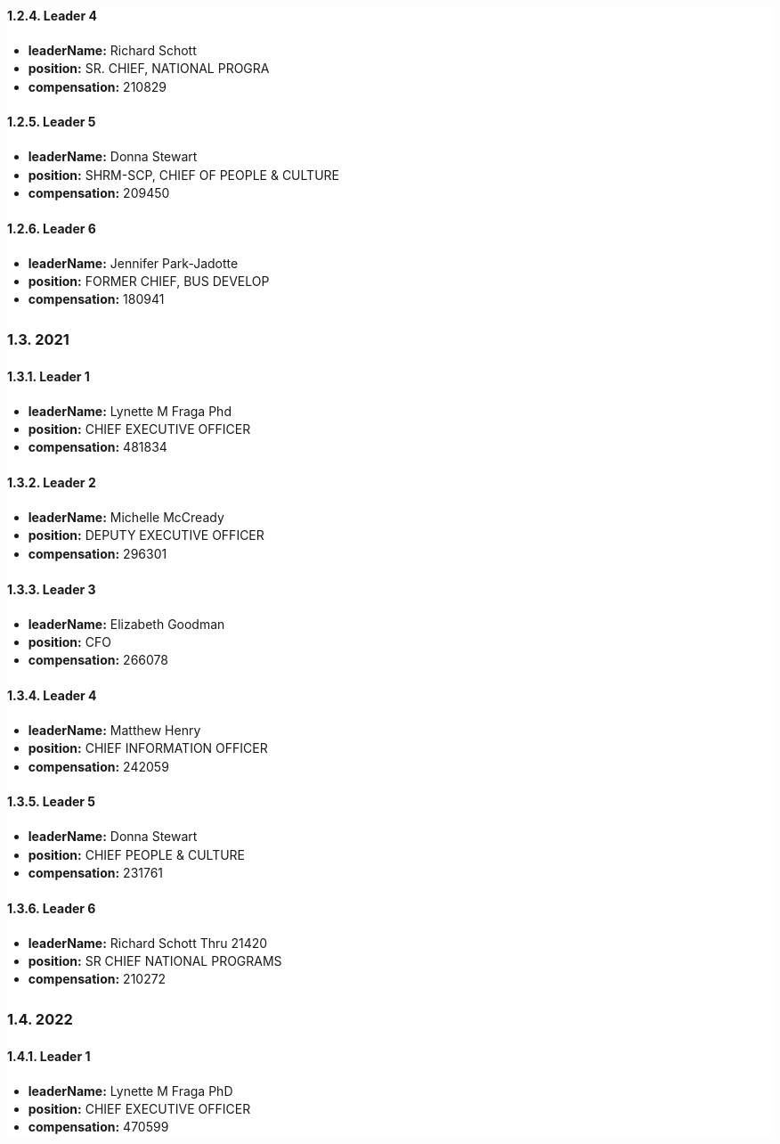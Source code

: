 #### 1.2.4. Leader 4
- **leaderName:** Richard Schott
- **position:** SR. CHIEF, NATIONAL PROGRA
- **compensation:** 210829

#### 1.2.5. Leader 5
- **leaderName:** Donna Stewart
- **position:** SHRM-SCP, CHIEF OF PEOPLE & CULTURE
- **compensation:** 209450

#### 1.2.6. Leader 6
- **leaderName:** Jennifer Park-Jadotte
- **position:** FORMER CHIEF, BUS DEVELOP
- **compensation:** 180941

### 1.3. 2021
#### 1.3.1. Leader 1
- **leaderName:** Lynette M Fraga Phd
- **position:** CHIEF EXECUTIVE OFFICER
- **compensation:** 481834

#### 1.3.2. Leader 2
- **leaderName:** Michelle McCready
- **position:** DEPUTY EXECUTIVE OFFICER
- **compensation:** 296301

#### 1.3.3. Leader 3
- **leaderName:** Elizabeth Goodman
- **position:** CFO
- **compensation:** 266078

#### 1.3.4. Leader 4
- **leaderName:** Matthew Henry
- **position:** CHIEF INFORMATION OFFICER
- **compensation:** 242059

#### 1.3.5. Leader 5
- **leaderName:** Donna Stewart
- **position:** CHIEF PEOPLE & CULTURE
- **compensation:** 231761

#### 1.3.6. Leader 6
- **leaderName:** Richard Schott Thru 21420
- **position:** SR CHIEF NATIONAL PROGRAMS
- **compensation:** 210272

### 1.4. 2022
#### 1.4.1. Leader 1
- **leaderName:** Lynette M Fraga PhD
- **position:** CHIEF EXECUTIVE OFFICER
- **compensation:** 470599
